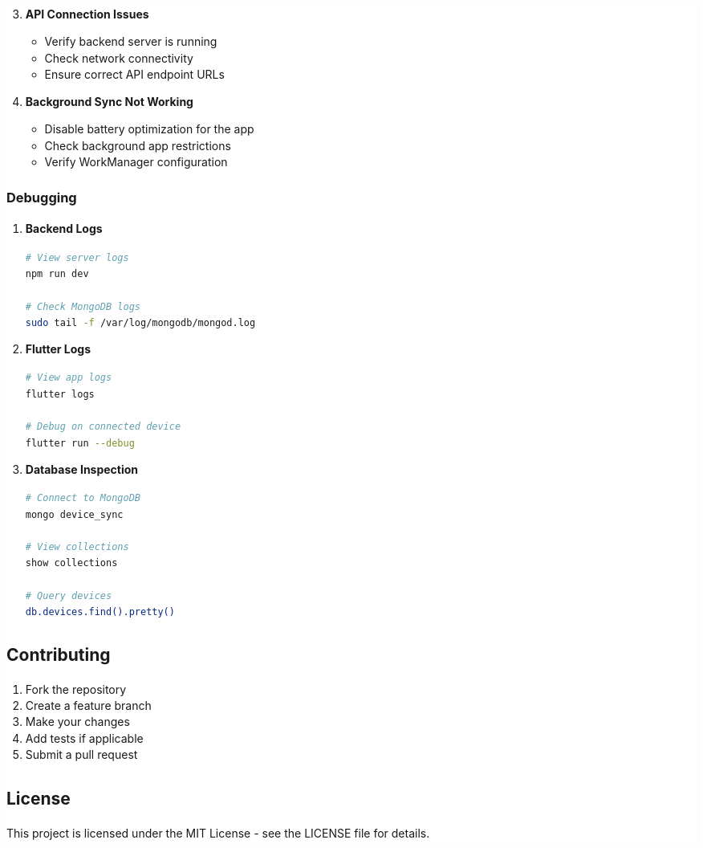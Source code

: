 3. **API Connection Issues**
   - Verify backend server is running
   - Check network connectivity
   - Ensure correct API endpoint URLs

4. **Background Sync Not Working**
   - Disable battery optimization for the app
   - Check background app restrictions
   - Verify WorkManager configuration

### Debugging

1. **Backend Logs**
   ```bash
   # View server logs
   npm run dev
   
   # Check MongoDB logs
   sudo tail -f /var/log/mongodb/mongod.log
   ```

2. **Flutter Logs**
   ```bash
   # View app logs
   flutter logs
   
   # Debug on connected device
   flutter run --debug
   ```

3. **Database Inspection**
   ```bash
   # Connect to MongoDB
   mongo device_sync
   
   # View collections
   show collections
   
   # Query devices
   db.devices.find().pretty()
   ```

## Contributing

1. Fork the repository
2. Create a feature branch
3. Make your changes
4. Add tests if applicable
5. Submit a pull request

## License

This project is licensed under the MIT License - see the LICENSE file for details.
